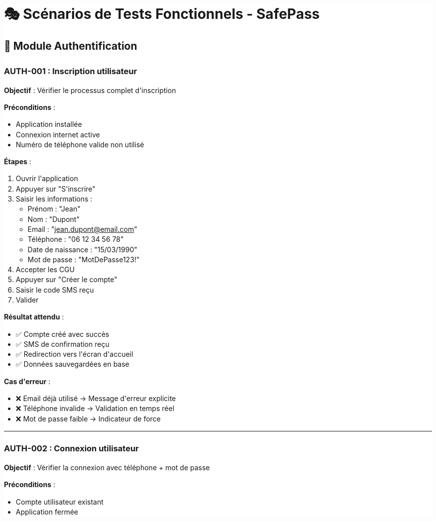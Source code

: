 # 🎭 Scénarios de Tests Fonctionnels - SafePass

## 🔐 Module Authentification

### AUTH-001 : Inscription utilisateur

**Objectif** : Vérifier le processus complet d'inscription

**Préconditions** :

- Application installée
- Connexion internet active
- Numéro de téléphone valide non utilisé

**Étapes** :

1. Ouvrir l'application
2. Appuyer sur "S'inscrire"
3. Saisir les informations :
   - Prénom : "Jean"
   - Nom : "Dupont"
   - Email : "jean.dupont@email.com"
   - Téléphone : "06 12 34 56 78"
   - Date de naissance : "15/03/1990"
   - Mot de passe : "MotDePasse123!"
4. Accepter les CGU
5. Appuyer sur "Créer le compte"
6. Saisir le code SMS reçu
7. Valider

**Résultat attendu** :

- ✅ Compte créé avec succès
- ✅ SMS de confirmation reçu
- ✅ Redirection vers l'écran d'accueil
- ✅ Données sauvegardées en base

**Cas d'erreur** :

- ❌ Email déjà utilisé → Message d'erreur explicite
- ❌ Téléphone invalide → Validation en temps réel
- ❌ Mot de passe faible → Indicateur de force

---

### AUTH-002 : Connexion utilisateur

**Objectif** : Vérifier la connexion avec téléphone + mot de passe

**Préconditions** :

- Compte utilisateur existant
- Application fermée
